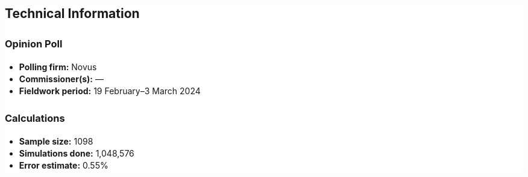 
## Technical Information

### Opinion Poll

+ **Polling firm:** Novus
+ **Commissioner(s):** —
+ **Fieldwork period:** 19 February–3 March 2024

### Calculations

+ **Sample size:** 1098
+ **Simulations done:** 1,048,576
+ **Error estimate:** 0.55%

